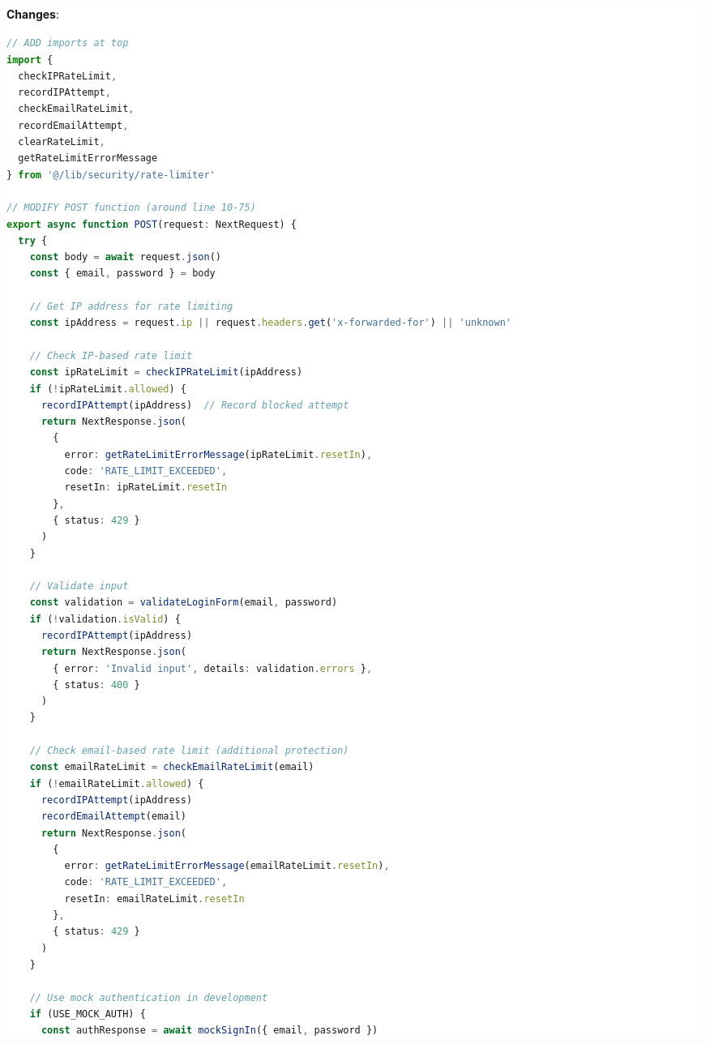 **Changes**:
```typescript
// ADD imports at top
import {
  checkIPRateLimit,
  recordIPAttempt,
  checkEmailRateLimit,
  recordEmailAttempt,
  clearRateLimit,
  getRateLimitErrorMessage
} from '@/lib/security/rate-limiter'

// MODIFY POST function (around line 10-75)
export async function POST(request: NextRequest) {
  try {
    const body = await request.json()
    const { email, password } = body

    // Get IP address for rate limiting
    const ipAddress = request.ip || request.headers.get('x-forwarded-for') || 'unknown'

    // Check IP-based rate limit
    const ipRateLimit = checkIPRateLimit(ipAddress)
    if (!ipRateLimit.allowed) {
      recordIPAttempt(ipAddress)  // Record blocked attempt
      return NextResponse.json(
        {
          error: getRateLimitErrorMessage(ipRateLimit.resetIn),
          code: 'RATE_LIMIT_EXCEEDED',
          resetIn: ipRateLimit.resetIn
        },
        { status: 429 }
      )
    }

    // Validate input
    const validation = validateLoginForm(email, password)
    if (!validation.isValid) {
      recordIPAttempt(ipAddress)
      return NextResponse.json(
        { error: 'Invalid input', details: validation.errors },
        { status: 400 }
      )
    }

    // Check email-based rate limit (additional protection)
    const emailRateLimit = checkEmailRateLimit(email)
    if (!emailRateLimit.allowed) {
      recordIPAttempt(ipAddress)
      recordEmailAttempt(email)
      return NextResponse.json(
        {
          error: getRateLimitErrorMessage(emailRateLimit.resetIn),
          code: 'RATE_LIMIT_EXCEEDED',
          resetIn: emailRateLimit.resetIn
        },
        { status: 429 }
      )
    }

    // Use mock authentication in development
    if (USE_MOCK_AUTH) {
      const authResponse = await mockSignIn({ email, password })

```